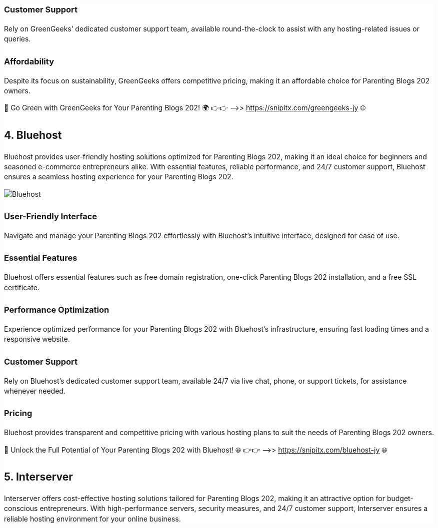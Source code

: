 ### Customer Support
Rely on GreenGeeks’ dedicated customer support team, available round-the-clock to assist with any hosting-related issues or queries.

### Affordability
Despite its focus on sustainability, GreenGeeks offers competitive pricing, making it an affordable choice for Parenting Blogs 202 owners.

🌿 Go Green with GreenGeeks for Your Parenting Blogs 202! 🌍
👉👉 -->> https://snipitx.com/greengeeks-jy 🌐

## 4. Bluehost

Bluehost provides user-friendly hosting solutions optimized for Parenting Blogs 202, making it an ideal choice for beginners and seasoned e-commerce entrepreneurs alike. With essential features, reliable performance, and 24/7 customer support, Bluehost ensures a seamless hosting experience for your Parenting Blogs 202.

![Bluehost](https://i.imgur.com/PasFF9E.jpeg "Bluehost Hosting")

### User-Friendly Interface
Navigate and manage your Parenting Blogs 202 effortlessly with Bluehost’s intuitive interface, designed for ease of use.

### Essential Features
Bluehost offers essential features such as free domain registration, one-click Parenting Blogs 202 installation, and a free SSL certificate.

### Performance Optimization
Experience optimized performance for your Parenting Blogs 202 with Bluehost’s infrastructure, ensuring fast loading times and a responsive website.

### Customer Support
Rely on Bluehost’s dedicated customer support team, available 24/7 via live chat, phone, or support tickets, for assistance whenever needed.

### Pricing
Bluehost provides transparent and competitive pricing with various hosting plans to suit the needs of Parenting Blogs 202 owners.

🚀 Unlock the Full Potential of Your Parenting Blogs 202 with Bluehost! 🌐
👉👉 -->> https://snipitx.com/bluehost-jy 🌐

## 5. Interserver

Interserver offers cost-effective hosting solutions tailored for Parenting Blogs 202, making it an attractive option for budget-conscious entrepreneurs. With high-performance servers, security measures, and 24/7 customer support, Interserver ensures a reliable hosting environment for your online business.

